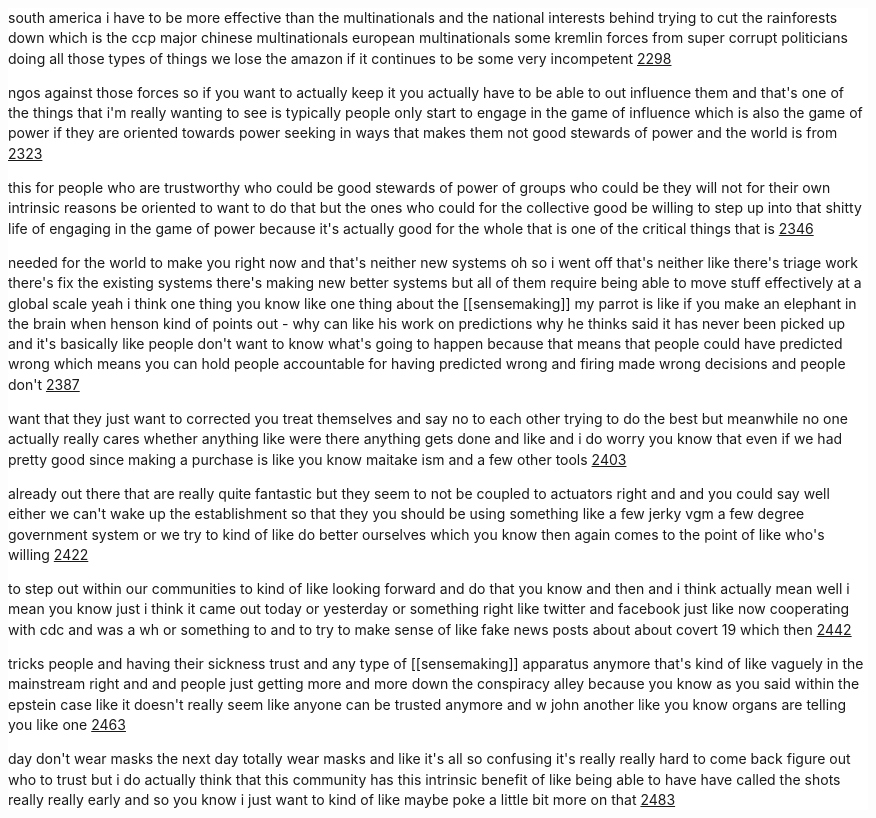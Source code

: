 south america i have to be more effective than the multinationals and the national interests behind trying to cut the rainforests down which is the ccp major chinese multinationals european multinationals some kremlin forces from super corrupt politicians doing all those types of things we lose the amazon if it continues to be some very incompetent [2298](https://www.youtube.com/watch?v=_eoB4g3gCmw&t=2298.969s)

ngos against those forces so if you want to actually keep it you actually have to be able to out influence them and that's one of the things that i'm really wanting to see is typically people only start to engage in the game of influence which is also the game of power if they are oriented towards power seeking in ways that makes them not good stewards of power and the world is from [2323](https://www.youtube.com/watch?v=_eoB4g3gCmw&t=2323.63s)

this for people who are trustworthy who could be good stewards of power of groups who could be they will not for their own intrinsic reasons be oriented to want to do that but the ones who could for the collective good be willing to step up into that shitty life of engaging in the game of power because it's actually good for the whole that is one of the critical things that is [2346](https://www.youtube.com/watch?v=_eoB4g3gCmw&t=2346.039s)

needed for the world to make you right now and that's neither new systems oh so i went off that's neither like there's triage work there's fix the existing systems there's making new better systems but all of them require being able to move stuff effectively at a global scale yeah i think one thing you know like one thing about the [[sensemaking]] my parrot is like if you make an elephant in the brain when henson kind of points out - why can like his work on predictions why he thinks said it has never been picked up and it's basically like people don't want to know what's going to happen because that means that people could have predicted wrong which means you can hold people accountable for having predicted wrong and firing made wrong decisions and people don't [2387](https://www.youtube.com/watch?v=_eoB4g3gCmw&t=2387.229s)

want that they just want to corrected you treat themselves and say no to each other trying to do the best but meanwhile no one actually really cares whether anything like were there anything gets done and like and i do worry you know that even if we had pretty good since making a purchase is like you know maitake ism and a few other tools [2403](https://www.youtube.com/watch?v=_eoB4g3gCmw&t=2403.56s)

already out there that are really quite fantastic but they seem to not be coupled to actuators right and and you could say well either we can't wake up the establishment so that they you should be using something like a few jerky vgm a few degree government system or we try to kind of like do better ourselves which you know then again comes to the point of like who's willing [2422](https://www.youtube.com/watch?v=_eoB4g3gCmw&t=2422.07s)

to step out within our communities to kind of like looking forward and do that you know and then and i think actually mean well i mean you know just i think it came out today or yesterday or something right like twitter and facebook just like now cooperating with cdc and was a wh or something to and to try to make sense of like fake news posts about about covert 19 which then [2442](https://www.youtube.com/watch?v=_eoB4g3gCmw&t=2442.23s)

tricks people and having their sickness trust and any type of [[sensemaking]] apparatus anymore that's kind of like vaguely in the mainstream right and and people just getting more and more down the conspiracy alley because you know as you said within the epstein case like it doesn't really seem like anyone can be trusted anymore and w john another like you know organs are telling you like one [2463](https://www.youtube.com/watch?v=_eoB4g3gCmw&t=2463.349s)

day don't wear masks the next day totally wear masks and like it's all so confusing it's really really hard to come back figure out who to trust but i do actually think that this community has this intrinsic benefit of like being able to have have called the shots really really early and so you know i just want to kind of like maybe poke a little bit more on that [2483](https://www.youtube.com/watch?v=_eoB4g3gCmw&t=2483.839s)
